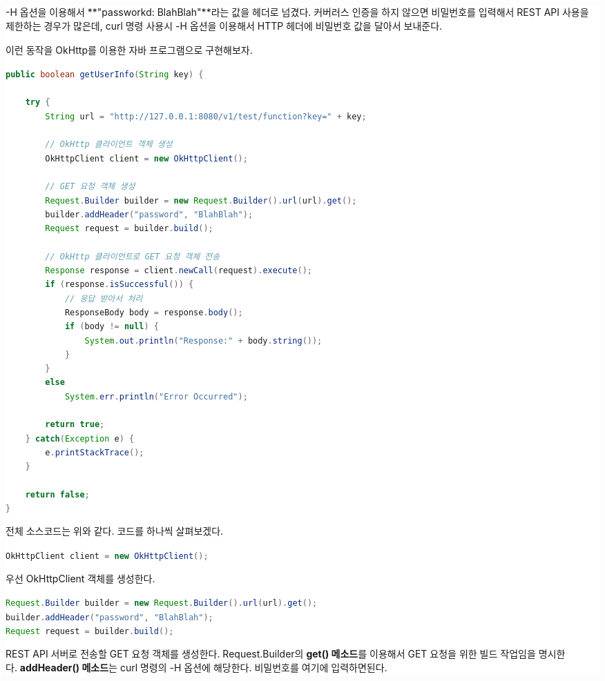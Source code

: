 -H 옵션을 이용해서 **"passworkd: BlahBlah"**라는 값을 헤더로 넘겼다. 커버러스 인증을 하지 않으면 비밀번호를 입력해서 REST API 사용을 제한하는 경우가 많은데, curl 명령 사용시 -H 옵션을 이용해서 HTTP 헤더에 비밀번호 값을 달아서 보내준다.

이런 동작을 OkHttp를 이용한 자바 프로그램으로 구현해보자.

```java
public boolean getUserInfo(String key) {
 
    try {
        String url = "http://127.0.0.1:8080/v1/test/function?key=" + key;
 
        // OkHttp 클라이언트 객체 생성
        OkHttpClient client = new OkHttpClient();
 
        // GET 요청 객체 생성
        Request.Builder builder = new Request.Builder().url(url).get();
        builder.addHeader("password", "BlahBlah");
        Request request = builder.build();
 
        // OkHttp 클라이언트로 GET 요청 객체 전송
        Response response = client.newCall(request).execute();
        if (response.isSuccessful()) {
            // 응답 받아서 처리
            ResponseBody body = response.body();
            if (body != null) {
                System.out.println("Response:" + body.string());
            }
        }
        else
            System.err.println("Error Occurred");
 
        return true;
    } catch(Exception e) {
        e.printStackTrace();
    }
    
    return false;
}
```

전체 소스코드는 위와 같다. 코드를 하나씩 살펴보겠다.

```java
OkHttpClient client = new OkHttpClient();
```

우선 OkHttpClient 객체를 생성한다.

```java
Request.Builder builder = new Request.Builder().url(url).get();
builder.addHeader("password", "BlahBlah");
Request request = builder.build();
```

REST API 서버로 전송할 GET 요청 객체를 생성한다. Request.Builder의 **get() 메소드**를 이용해서 GET 요청을 위한 빌드 작업임을 명시한다. **addHeader() 메소드**는 curl 명령의 -H 옵션에 해당한다. 비밀번호를 여기에 입력하면된다.

